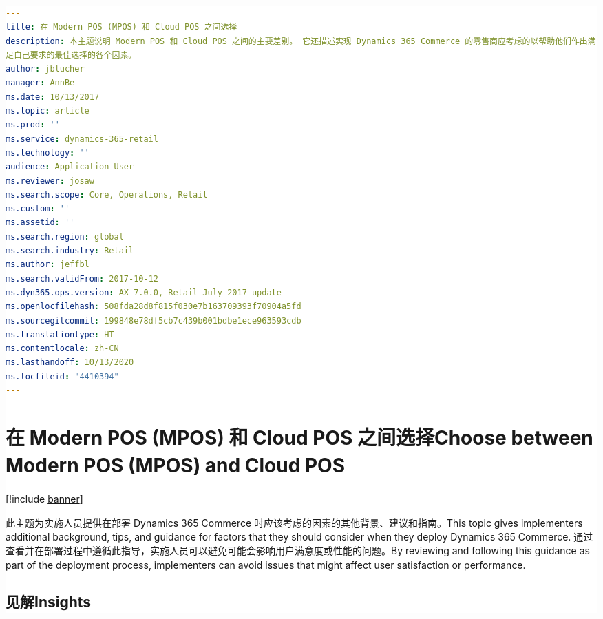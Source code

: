```yaml
---
title: 在 Modern POS (MPOS) 和 Cloud POS 之间选择
description: 本主题说明 Modern POS 和 Cloud POS 之间的主要差别。 它还描述实现 Dynamics 365 Commerce 的零售商应考虑的以帮助他们作出满足自己要求的最佳选择的各个因素。
author: jblucher
manager: AnnBe
ms.date: 10/13/2017
ms.topic: article
ms.prod: ''
ms.service: dynamics-365-retail
ms.technology: ''
audience: Application User
ms.reviewer: josaw
ms.search.scope: Core, Operations, Retail
ms.custom: ''
ms.assetid: ''
ms.search.region: global
ms.search.industry: Retail
ms.author: jeffbl
ms.search.validFrom: 2017-10-12
ms.dyn365.ops.version: AX 7.0.0, Retail July 2017 update
ms.openlocfilehash: 508fda28d8f815f030e7b163709393f70904a5fd
ms.sourcegitcommit: 199848e78df5cb7c439b001bdbe1ece963593cdb
ms.translationtype: HT
ms.contentlocale: zh-CN
ms.lasthandoff: 10/13/2020
ms.locfileid: "4410394"
---
```

# <a name="choose-between-modern-pos-mpos-and-cloud-pos"></a><span data-ttu-id="d1d96-104">在 Modern POS (MPOS) 和 Cloud POS 之间选择</span><span class="sxs-lookup"><span data-stu-id="d1d96-104">Choose between Modern POS (MPOS) and Cloud POS</span></span>

[!include [banner](includes/banner.md)]

<span data-ttu-id="d1d96-105">此主题为实施人员提供在部署 Dynamics 365 Commerce 时应该考虑的因素的其他背景、建议和指南。</span><span class="sxs-lookup"><span data-stu-id="d1d96-105">This topic gives implementers additional background, tips, and guidance for factors that they should consider when they deploy Dynamics 365 Commerce.</span></span> <span data-ttu-id="d1d96-106">通过查看并在部署过程中遵循此指导，实施人员可以避免可能会影响用户满意度或性能的问题。</span><span class="sxs-lookup"><span data-stu-id="d1d96-106">By reviewing and following this guidance as part of the deployment process, implementers can avoid issues that might affect user satisfaction or performance.</span></span>

## <a name="insights"></a><span data-ttu-id="d1d96-107">见解</span><span class="sxs-lookup"><span data-stu-id="d1d96-107">Insights</span></span>

